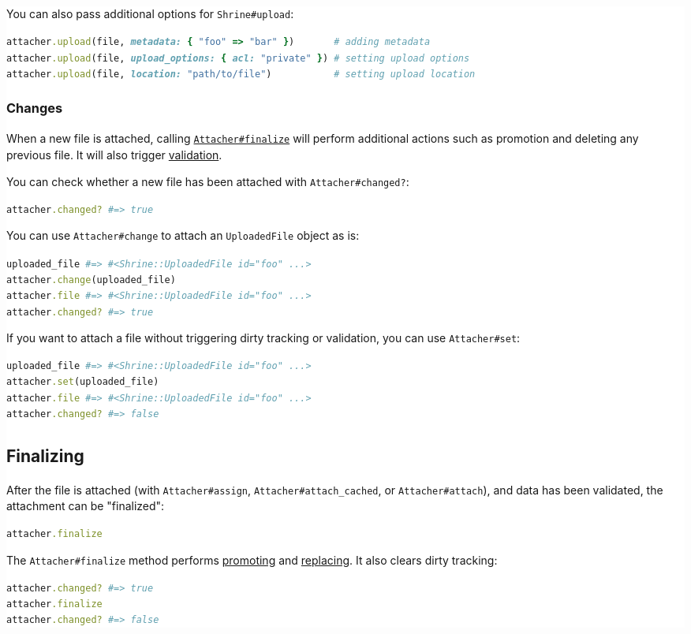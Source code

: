 You can also pass additional options for `Shrine#upload`:

```rb
attacher.upload(file, metadata: { "foo" => "bar" })       # adding metadata
attacher.upload(file, upload_options: { acl: "private" }) # setting upload options
attacher.upload(file, location: "path/to/file")           # setting upload location
```

### Changes

When a new file is attached, calling [`Attacher#finalize`](#finalization) will
perform additional actions such as promotion and deleting any previous file.
It will also trigger [validation].

You can check whether a new file has been attached with `Attacher#changed?`:

```rb
attacher.changed? #=> true
```

You can use `Attacher#change` to attach an `UploadedFile` object as is:

```rb
uploaded_file #=> #<Shrine::UploadedFile id="foo" ...>
attacher.change(uploaded_file)
attacher.file #=> #<Shrine::UploadedFile id="foo" ...>
attacher.changed? #=> true
```

If you want to attach a file without triggering dirty tracking or validation,
you can use `Attacher#set`:

```rb
uploaded_file #=> #<Shrine::UploadedFile id="foo" ...>
attacher.set(uploaded_file)
attacher.file #=> #<Shrine::UploadedFile id="foo" ...>
attacher.changed? #=> false
```

## Finalizing

After the file is attached (with `Attacher#assign`, `Attacher#attach_cached`,
or `Attacher#attach`), and data has been validated, the attachment can be
"finalized":

```rb
attacher.finalize
```

The `Attacher#finalize` method performs [promoting](#promoting) and
[replacing](#replacing). It also clears dirty tracking:

```rb
attacher.changed? #=> true
attacher.finalize
attacher.changed? #=> false
```


[validation]: https://shrinerb.com/docs/plugins/validation
[column]: https://shrinerb.com/docs/plugins/column
[entity]: https://shrinerb.com/docs/plugins/entity
[model]: https://shrinerb.com/docs/plugins/model
[backgrounding]: https://shrinerb.com/docs/plugins/backgrounding